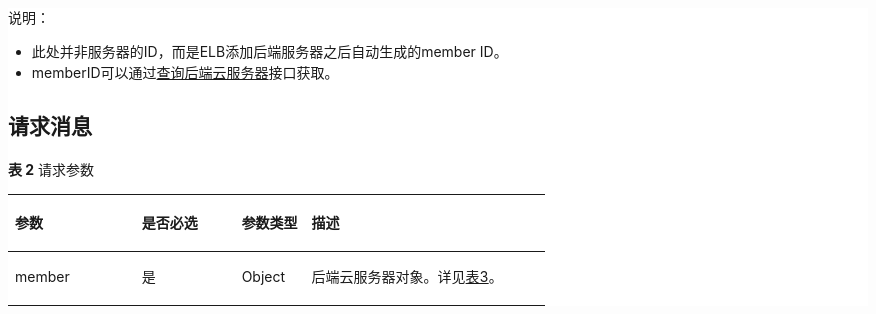 <div class="note" id="note7511525205310"><a name="note7511525205310"></a><a name="note7511525205310"></a><span class="notetitle"> 说明： </span><div class="notebody"><a name="elb_zq_hd_0003_ul1345681012434"></a><a name="elb_zq_hd_0003_ul1345681012434"></a><ul id="elb_zq_hd_0003_ul1345681012434"><li>此处并非<span id="elb_zq_hd_0003_ph989014010474"><a name="elb_zq_hd_0003_ph989014010474"></a><a name="elb_zq_hd_0003_ph989014010474"></a>服务器</span>的ID，而是ELB添加后端<span id="elb_zq_hd_0003_ph10633144194717"><a name="elb_zq_hd_0003_ph10633144194717"></a><a name="elb_zq_hd_0003_ph10633144194717"></a>服务器</span>之后自动生成的member ID。</li><li>memberID可以通过<a href="查询后端云服务器.md">查询后端云服务器</a>接口获取。</li></ul>
</div></div>
</td>
</tr>
</tbody>
</table>

## 请求消息<a name="zh-cn_topic_0049139658_section40430446"></a>

**表 2**  请求参数

<a name="zh-cn_topic_0049139658_table2134014"></a>
<table><thead align="left"><tr id="zh-cn_topic_0049139658_row2911981"><th class="cellrowborder" valign="top" width="23.630000000000003%" id="mcps1.2.5.1.1"><p id="zh-cn_topic_0049139658_p34543924"><a name="zh-cn_topic_0049139658_p34543924"></a><a name="zh-cn_topic_0049139658_p34543924"></a>参数</p>
</th>
<th class="cellrowborder" valign="top" width="18.59%" id="mcps1.2.5.1.2"><p id="zh-cn_topic_0049139658_p46594488"><a name="zh-cn_topic_0049139658_p46594488"></a><a name="zh-cn_topic_0049139658_p46594488"></a>是否必选</p>
</th>
<th class="cellrowborder" valign="top" width="13.04%" id="mcps1.2.5.1.3"><p id="zh-cn_topic_0049139658_p16057184"><a name="zh-cn_topic_0049139658_p16057184"></a><a name="zh-cn_topic_0049139658_p16057184"></a>参数类型</p>
</th>
<th class="cellrowborder" valign="top" width="44.74%" id="mcps1.2.5.1.4"><p id="p6768729185511"><a name="p6768729185511"></a><a name="p6768729185511"></a>描述</p>
</th>
</tr>
</thead>
<tbody><tr id="zh-cn_topic_0049139658_row57380926"><td class="cellrowborder" valign="top" width="23.630000000000003%" headers="mcps1.2.5.1.1 "><p id="zh-cn_topic_0049139658_p17343428"><a name="zh-cn_topic_0049139658_p17343428"></a><a name="zh-cn_topic_0049139658_p17343428"></a>member</p>
</td>
<td class="cellrowborder" valign="top" width="18.59%" headers="mcps1.2.5.1.2 "><p id="zh-cn_topic_0049139658_p62640398"><a name="zh-cn_topic_0049139658_p62640398"></a><a name="zh-cn_topic_0049139658_p62640398"></a>是</p>
</td>
<td class="cellrowborder" valign="top" width="13.04%" headers="mcps1.2.5.1.3 "><p id="zh-cn_topic_0049139658_p40707460"><a name="zh-cn_topic_0049139658_p40707460"></a><a name="zh-cn_topic_0049139658_p40707460"></a>Object</p>
</td>
<td class="cellrowborder" valign="top" width="44.74%" headers="mcps1.2.5.1.4 "><p id="zh-cn_topic_0049139657_p24745166"><a name="zh-cn_topic_0049139657_p24745166"></a><a name="zh-cn_topic_0049139657_p24745166"></a>后端云服务器对象。详见<a href="#table86692915171">表3</a>。</p>
</td>
</tr>
</tbody>
</table>
